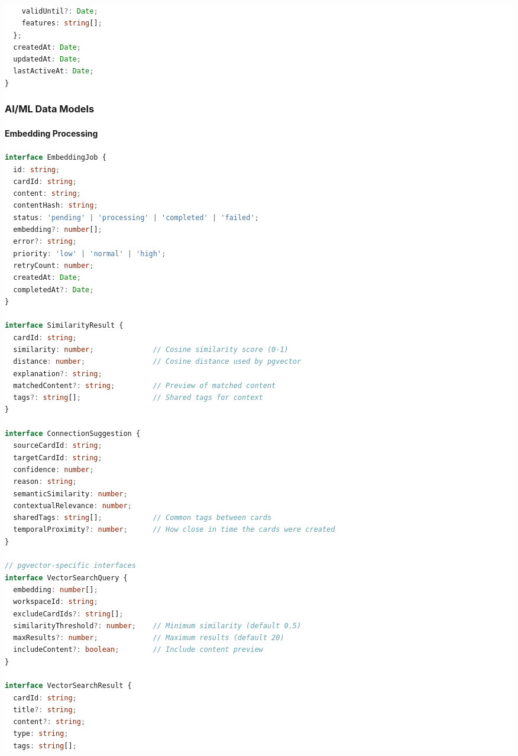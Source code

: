 ```typescript
    validUntil?: Date;
    features: string[];
  };
  createdAt: Date;
  updatedAt: Date;
  lastActiveAt: Date;
}
```

### AI/ML Data Models

#### Embedding Processing
```typescript
interface EmbeddingJob {
  id: string;
  cardId: string;
  content: string;
  contentHash: string;
  status: 'pending' | 'processing' | 'completed' | 'failed';
  embedding?: number[];
  error?: string;
  priority: 'low' | 'normal' | 'high';
  retryCount: number;
  createdAt: Date;
  completedAt?: Date;
}

interface SimilarityResult {
  cardId: string;
  similarity: number;              // Cosine similarity score (0-1)
  distance: number;                // Cosine distance used by pgvector
  explanation?: string;
  matchedContent?: string;         // Preview of matched content
  tags?: string[];                 // Shared tags for context
}

interface ConnectionSuggestion {
  sourceCardId: string;
  targetCardId: string;
  confidence: number;
  reason: string;
  semanticSimilarity: number;
  contextualRelevance: number;
  sharedTags: string[];            // Common tags between cards
  temporalProximity?: number;      // How close in time the cards were created
}

// pgvector-specific interfaces
interface VectorSearchQuery {
  embedding: number[];
  workspaceId: string;
  excludeCardIds?: string[];
  similarityThreshold?: number;    // Minimum similarity (default 0.5)
  maxResults?: number;             // Maximum results (default 20)
  includeContent?: boolean;        // Include content preview
}

interface VectorSearchResult {
  cardId: string;
  title?: string;
  content?: string;
  type: string;
  tags: string[];
```